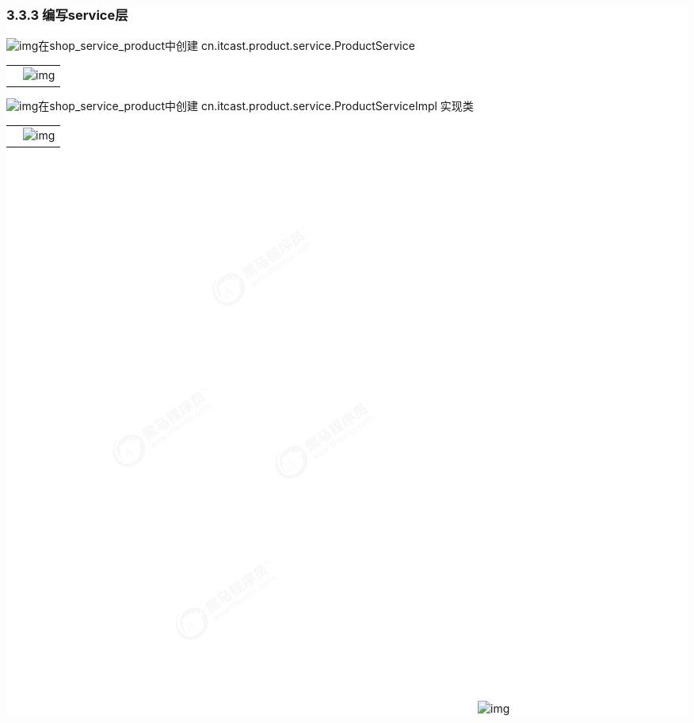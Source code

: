 



 

### 3.3.3 编写service层

![img]()在shop_service_product中创建  cn.itcast.product.service.ProductService

 

|      |          |
| ---- | -------- |
|      | ![img]() |





 

![img]()在shop_service_product中创建 cn.itcast.product.service.ProductServiceImpl 实现类

 

|      |          |
| ---- | -------- |
|      | ![img]() |







![img](asserts/images/clip_image003.jpg)![img]()
